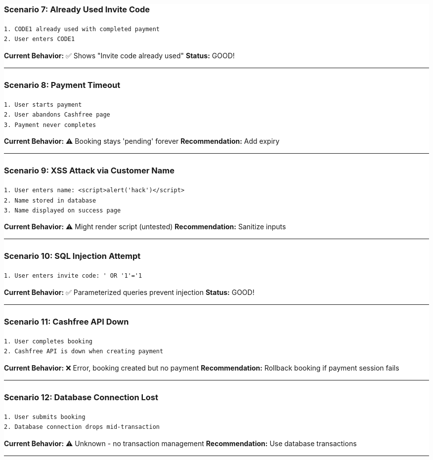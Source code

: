 
### Scenario 7: Already Used Invite Code
```
1. CODE1 already used with completed payment
2. User enters CODE1
```
**Current Behavior:** ✅ Shows "Invite code already used"
**Status:** GOOD!

---

### Scenario 8: Payment Timeout
```
1. User starts payment
2. User abandons Cashfree page
3. Payment never completes
```
**Current Behavior:** ⚠️ Booking stays 'pending' forever
**Recommendation:** Add expiry

---

### Scenario 9: XSS Attack via Customer Name
```
1. User enters name: <script>alert('hack')</script>
2. Name stored in database
3. Name displayed on success page
```
**Current Behavior:** ⚠️ Might render script (untested)
**Recommendation:** Sanitize inputs

---

### Scenario 10: SQL Injection Attempt
```
1. User enters invite code: ' OR '1'='1
```
**Current Behavior:** ✅ Parameterized queries prevent injection
**Status:** GOOD!

---

### Scenario 11: Cashfree API Down
```
1. User completes booking
2. Cashfree API is down when creating payment
```
**Current Behavior:** ❌ Error, booking created but no payment
**Recommendation:** Rollback booking if payment session fails

---

### Scenario 12: Database Connection Lost
```
1. User submits booking
2. Database connection drops mid-transaction
```
**Current Behavior:** ⚠️ Unknown - no transaction management
**Recommendation:** Use database transactions

---